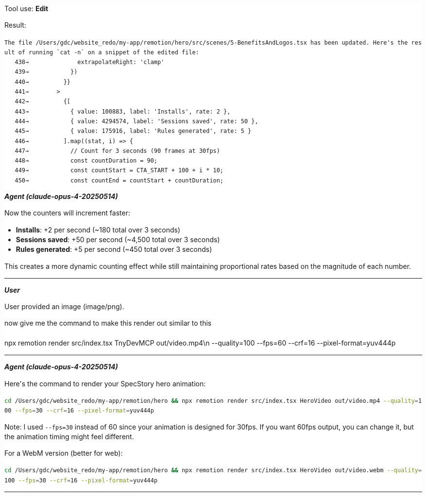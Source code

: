 Tool use: **Edit**

Result:

```
The file /Users/gdc/website_redo/my-app/remotion/hero/src/scenes/5-BenefitsAndLogos.tsx has been updated. Here's the result of running `cat -n` on a snippet of the edited file:
   438→              extrapolateRight: 'clamp'
   439→            })
   440→          }}
   441→        >
   442→          {[
   443→            { value: 100883, label: 'Installs', rate: 2 },
   444→            { value: 4294574, label: 'Sessions saved', rate: 50 },
   445→            { value: 175916, label: 'Rules generated', rate: 5 }
   446→          ].map((stat, i) => {
   447→            // Count for 3 seconds (90 frames at 30fps)
   448→            const countDuration = 90;
   449→            const countStart = CTA_START + 100 + i * 10;
   450→            const countEnd = countStart + countDuration;
```

_**Agent (claude-opus-4-20250514)**_

Now the counters will increment faster:
- **Installs**: +2 per second (~180 total over 3 seconds)
- **Sessions saved**: +50 per second (~4,500 total over 3 seconds)
- **Rules generated**: +5 per second (~450 total over 3 seconds)

This creates a more dynamic counting effect while still maintaining proportional rates based on the magnitude of each number.

---

_**User**_

User provided an image (image/png).

now give me the command to make this render out similar to this\
\
npx remotion render src/index.tsx TnyDevMCP out/video.mp4\n  --quality=100 --fps=60 --crf=16 --pixel-format=yuv444p

---

_**Agent (claude-opus-4-20250514)**_

Here's the command to render your SpecStory hero animation:

```bash
cd /Users/gdc/website_redo/my-app/remotion/hero && npx remotion render src/index.tsx HeroVideo out/video.mp4 --quality=100 --fps=30 --crf=16 --pixel-format=yuv444p
```

Note: I used `--fps=30` instead of 60 since your animation is designed for 30fps. If you want 60fps output, you can change it, but the animation timing might feel different.

For a WebM version (better for web):
```bash
cd /Users/gdc/website_redo/my-app/remotion/hero && npx remotion render src/index.tsx HeroVideo out/video.webm --quality=100 --fps=30 --crf=16 --pixel-format=yuv444p
```

---